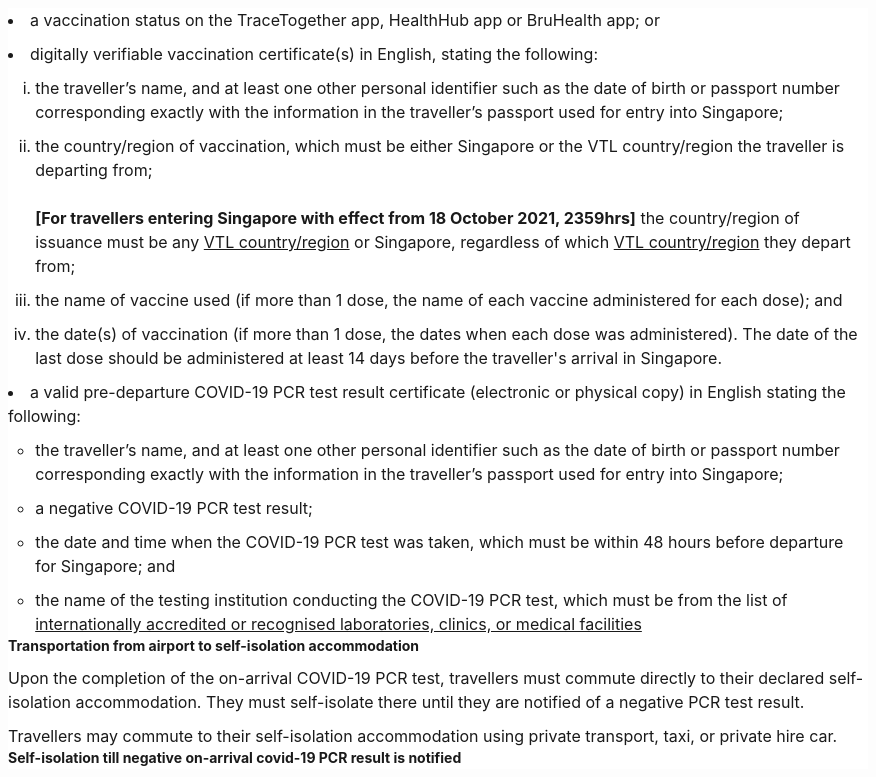 <li style="margin-top: 10px; margin-bottom:0px; font-size:16px; line-height:1.5;">a vaccination status on the TraceTogether app, HealthHub app or BruHealth app; or</li>
<li style="margin-top:10px; margin-bottom:0px; font-size:16px; line-height:1.5;">digitally verifiable vaccination certificate(s) in English, stating the following:
<ol style="margin-top:10px; margin-bottom:0px; font-size:16px; line-height:1.5;list-style-type: lower-roman;">
<li style="margin-top:10px; margin-bottom:0px; font-size:16px; line-height:1.5;">the traveller’s name, and at least one other personal identifier such as the date of birth or passport number  corresponding exactly with the information in the traveller’s passport used for entry into Singapore;</li>
<li style="margin-top:10px; margin-bottom:0px; font-size:16px; line-height:1.5;">the country/region of vaccination, which must be either Singapore or the VTL country/region the traveller is departing from; <br/><br/> <b>[For travellers entering Singapore with effect from 18 October 2021, 2359hrs]</b> the country/region of issuance must be any <a href="/sc-pr/vtl#countries">VTL country/region</a> or Singapore, regardless of which <a href="/sc-pr/vtl#countries">VTL country/region</a> they depart from;</li>
<li style="margin-top:10px; margin-bottom:0px; font-size:16px; line-height:1.5;">the name of vaccine used (if more than 1 dose, the name of each vaccine administered for each dose); and</li>
<li style="margin-top:10px; margin-bottom:0px; font-size:16px; line-height:1.5;">the date(s) of vaccination (if more than 1 dose, the dates when each dose was administered). The date of the last dose should be administered at least 14 days before the traveller's arrival in Singapore.</li>
</ol>
</li>
</ol>
</li>
<li style="margin-top:10px; margin-bottom:0px; font-size:16px; line-height:1.5;">a valid pre-departure COVID-19 PCR test result certificate (electronic or physical copy) in English stating the following:
<ol style="margin-top:10px; margin-bottom:0px; font-size:16px; line-height:1.5; list-style-type: circle;">
<li style="margin-top:10px; margin-bottom:0px; font-size:16px; line-height:1.5;">the traveller’s name, and at least one other personal identifier such as the date of birth or passport number  corresponding exactly with the information in the traveller’s passport used for entry into Singapore;</li>
<li style="margin-top:10px; margin-bottom:0px; font-size:16px; line-height:1.5;">a negative COVID-19 PCR test result;</li>
<li style="margin-top:10px; margin-bottom:0px; font-size:16px; line-height:1.5;">the date and time when the COVID-19 PCR test was taken, which must be within 48 hours before departure for Singapore; and</li>
<li style="margin-top:10px; margin-bottom:0px; font-size:16px; line-height:1.5;">the name of the testing institution conducting the COVID-19 PCR test, which must be from the list of <a href="https://www.moh.gov.sg/covid-19/accreditation-bodies-for-covid-19-testing">internationally accredited or recognised laboratories, clinics, or medical facilities</a></li>
</ol>
</li>
</ol>
</td>
</tr>
<tr>
<td style="font-size: 16px; border-left:1px solid #D8D8D8; border-right:1px solid #D8D8D8;border-top:1px solid #D8D8D8; border-bottom:1px solid #D8D8D8;background-color:#E8E8E8;" id="transport"><b>Transportation from airport to self-isolation accommodation</b></td>
<td style="font-size: 16px; border-left:1px solid #D8D8D8; border-right:1px solid #D8D8D8;border-top:1px solid #D8D8D8; border-bottom:1px solid #D8D8D8;"><p style="margin-top:10px; margin-bottom:0px; font-size:16px; line-height:1.5;">Upon the completion of the on-arrival COVID-19 PCR test, travellers must commute directly to their declared self-isolation accommodation. They must self-isolate there until they are notified of a negative PCR test result.</p>
<p style="margin-top:10px; margin-bottom:0px; font-size:16px; line-height:1.5;">Travellers may commute to their self-isolation accommodation using private transport, taxi, or private hire car.</p></td>
</tr>
<tr>
<td style="font-size: 16px; border-left:1px solid #D8D8D8; border-right:1px solid #D8D8D8;border-top:1px solid #D8D8D8; border-bottom:1px solid #D8D8D8; background-color:#E8E8E8;"><b>Self-isolation till negative on-arrival covid-19 PCR result is notified</b></td>
